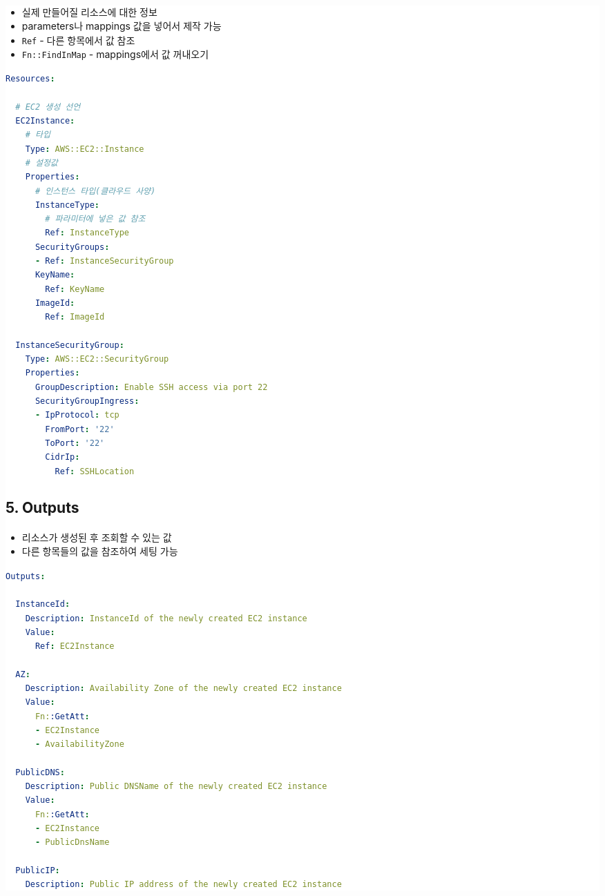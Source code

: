 - 실제 만들어질 리소스에 대한 정보
- parameters나 mappings 값을 넣어서 제작 가능
- `Ref` - 다른 항목에서 값 참조
- `Fn::FindInMap` - mappings에서 값 꺼내오기
```yaml
Resources:

  # EC2 생성 선언
  EC2Instance:
    # 타입
    Type: AWS::EC2::Instance
    # 설정값
    Properties:
      # 인스턴스 타입(클라우드 사양)
      InstanceType:
        # 파라미터에 넣은 값 참조
        Ref: InstanceType
      SecurityGroups:
      - Ref: InstanceSecurityGroup
      KeyName:
        Ref: KeyName
      ImageId:
        Ref: ImageId

  InstanceSecurityGroup:
    Type: AWS::EC2::SecurityGroup
    Properties:
      GroupDescription: Enable SSH access via port 22
      SecurityGroupIngress:
      - IpProtocol: tcp
        FromPort: '22'
        ToPort: '22'
        CidrIp:
          Ref: SSHLocation
```

## 5. Outputs
- 리소스가 생성된 후 조회할 수 있는 값
- 다른 항목들의 값을 참조하여 세팅 가능
```yaml
Outputs:

  InstanceId:
    Description: InstanceId of the newly created EC2 instance
    Value:
      Ref: EC2Instance

  AZ:
    Description: Availability Zone of the newly created EC2 instance
    Value:
      Fn::GetAtt:
      - EC2Instance
      - AvailabilityZone

  PublicDNS:
    Description: Public DNSName of the newly created EC2 instance
    Value:
      Fn::GetAtt:
      - EC2Instance
      - PublicDnsName

  PublicIP:
    Description: Public IP address of the newly created EC2 instance
```